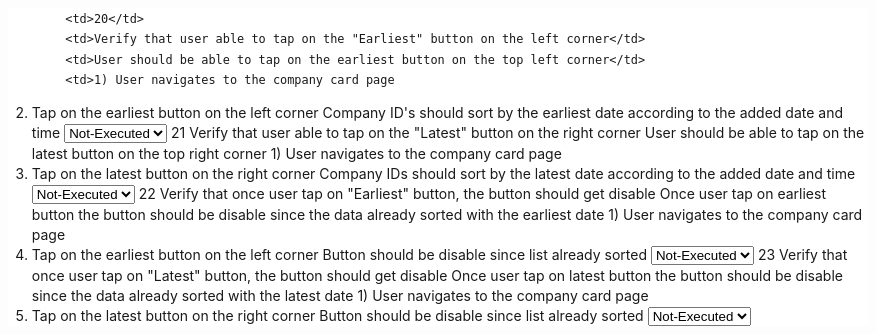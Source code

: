             <td>20</td>
            <td>Verify that user able to tap on the "Earliest" button on the left corner</td>
            <td>User should be able to tap on the earliest button on the top left corner</td>
            <td>1) User navigates to the company card page
2) Tap on the earliest button on the left corner</td>
            <td>Company ID's should sort by the earliest date according to the added date and time</td>
            <td> <select>
                <option>Not-Executed</option>
                <option>Pass</option>
                <option>Fail</option>
                <option>N/A</option>
                </select></td></tr>
        </tr>
    </tbody>
    <tbody>
        <tr>
            <td>21</td>
            <td>Verify that user able to tap on the "Latest" button on the right corner</td>
            <td>User should be able to tap on the latest button on the top right corner</td>
            <td>1) User navigates to the company card page
2) Tap on the latest button on the right corner</td>
            <td>Company IDs should sort by the latest date according to the added date and time</td>
            <td> <select>
                <option>Not-Executed</option>
                <option>Pass</option>
                <option>Fail</option>
                <option>N/A</option>
                </select></td></tr>
        </tr>
    </tbody>
    <tbody>
        <tr>
            <td>22</td>
            <td>Verify that once user tap on "Earliest" button, the button should get disable</td>
            <td>Once user tap on earliest button the button should be disable since the data already sorted with the earliest date</td>
            <td>1) User navigates to the company card page
2) Tap on the earliest button on the left corner</td>
            <td>Button should be disable since list already sorted </td>
            <td> <select>
                <option>Not-Executed</option>
                <option>Pass</option>
                <option>Fail</option>
                <option>N/A</option>
                </select></td></tr>
        </tr>
    </tbody>
    <tbody>
        <tr>
            <td>23</td>
            <td>Verify that once user tap on "Latest" button, the button should get disable</td>
            <td>Once user tap on latest button the button should be disable since the data already sorted with the latest date</td>
            <td>1) User navigates to the company card page
2) Tap on the latest button on the right corner</td>
            <td>Button should be disable since list already sorted </td>
            <td> <select>
                <option>Not-Executed</option>
                <option>Pass</option>
                <option>Fail</option>
                <option>N/A</option>
                </select></td></tr>
        </tr>
    </tbody>